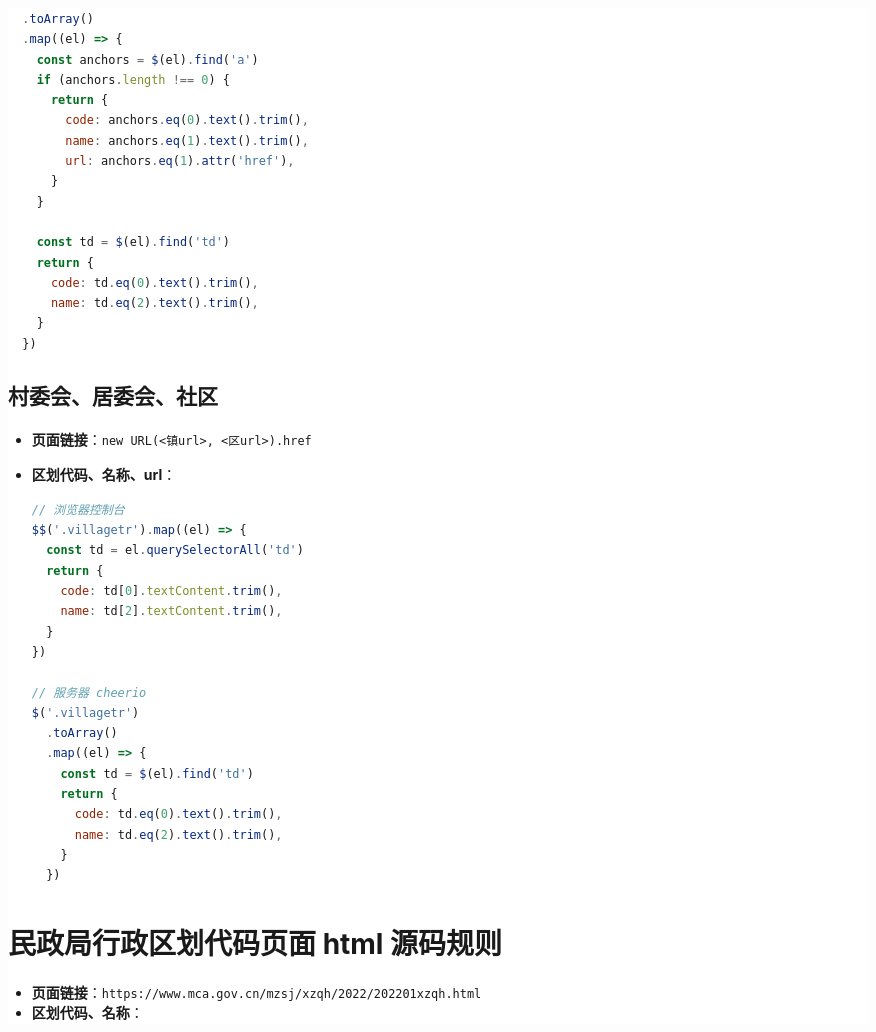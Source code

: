   ```js
    .toArray()
    .map((el) => {
      const anchors = $(el).find('a')
      if (anchors.length !== 0) {
        return {
          code: anchors.eq(0).text().trim(),
          name: anchors.eq(1).text().trim(),
          url: anchors.eq(1).attr('href'),
        }
      }

      const td = $(el).find('td')
      return {
        code: td.eq(0).text().trim(),
        name: td.eq(2).text().trim(),
      }
    })
  ```

## 村委会、居委会、社区

- **页面链接**：`new URL(<镇url>, <区url>).href`
- **区划代码、名称、url**：

  ```js
  // 浏览器控制台
  $$('.villagetr').map((el) => {
    const td = el.querySelectorAll('td')
    return {
      code: td[0].textContent.trim(),
      name: td[2].textContent.trim(),
    }
  })

  // 服务器 cheerio
  $('.villagetr')
    .toArray()
    .map((el) => {
      const td = $(el).find('td')
      return {
        code: td.eq(0).text().trim(),
        name: td.eq(2).text().trim(),
      }
    })
  ```

# 民政局行政区划代码页面 html 源码规则

- **页面链接**：`https://www.mca.gov.cn/mzsj/xzqh/2022/202201xzqh.html`
- **区划代码、名称**：
